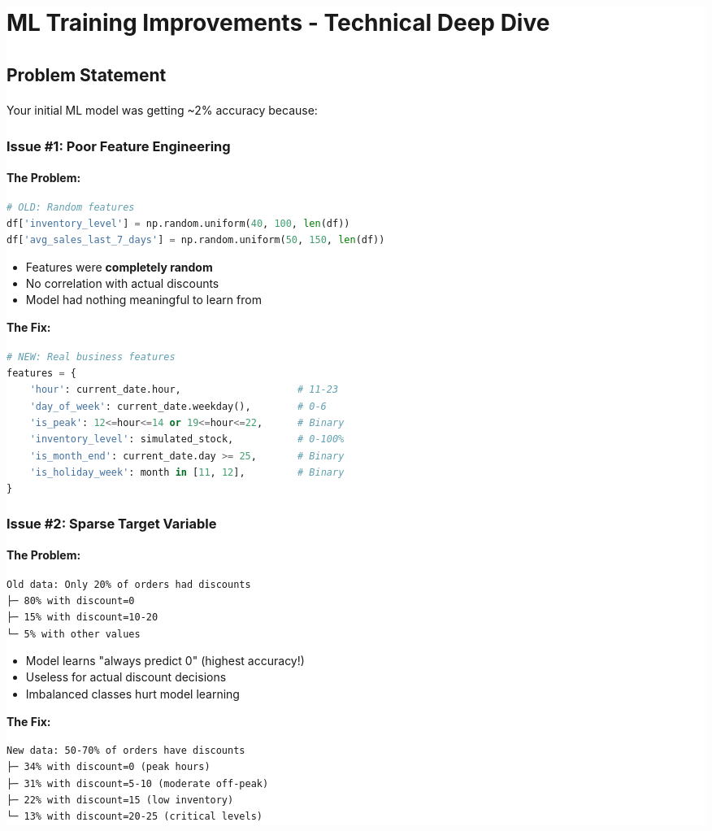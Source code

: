 # ML Training Improvements - Technical Deep Dive

## Problem Statement

Your initial ML model was getting ~2% accuracy because:

### Issue #1: Poor Feature Engineering

**The Problem:**
```python
# OLD: Random features
df['inventory_level'] = np.random.uniform(40, 100, len(df))
df['avg_sales_last_7_days'] = np.random.uniform(50, 150, len(df))
```

- Features were **completely random**
- No correlation with actual discounts
- Model had nothing meaningful to learn from

**The Fix:**
```python
# NEW: Real business features
features = {
    'hour': current_date.hour,                    # 11-23
    'day_of_week': current_date.weekday(),        # 0-6
    'is_peak': 12<=hour<=14 or 19<=hour<=22,      # Binary
    'inventory_level': simulated_stock,           # 0-100%
    'is_month_end': current_date.day >= 25,       # Binary
    'is_holiday_week': month in [11, 12],         # Binary
}
```

### Issue #2: Sparse Target Variable

**The Problem:**
```
Old data: Only 20% of orders had discounts
├─ 80% with discount=0
├─ 15% with discount=10-20
└─ 5% with other values
```

- Model learns "always predict 0" (highest accuracy!)
- Useless for actual discount decisions
- Imbalanced classes hurt model learning

**The Fix:**
```
New data: 50-70% of orders have discounts
├─ 34% with discount=0 (peak hours)
├─ 31% with discount=5-10 (moderate off-peak)
├─ 22% with discount=15 (low inventory)
└─ 13% with discount=20-25 (critical levels)
```
